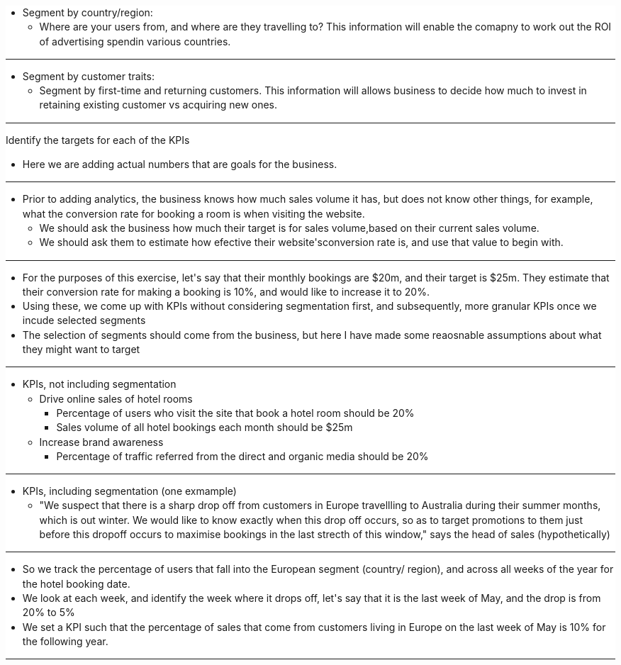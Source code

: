 
- Segment by country/region:
  - Where are your users from, and where are they travelling to? This information will enable the comapny to work out the ROI of advertising spendin various countries.

---

- Segment by customer traits:
  - Segment by first-time and returning customers. This information will allows business to decide how much to invest in retaining existing customer vs acquiring new ones.

---

Identify the targets for each of the KPIs

- Here we are adding actual numbers that are goals for the business.

---

- Prior to adding analytics, the business knows how much sales volume it has, but does not know other things, for example, what the conversion rate for booking a room is when visiting the website.
  - We should ask the business how much their target is for sales volume,based on their current sales volume.
  - We should ask them to estimate how efective their website'sconversion rate is, and use that value to begin with.

---

- For the purposes of this exercise, let's say that their monthly bookings are $20m, and their target is $25m. They estimate that their conversion rate for making a booking is 10%, and would like to increase it to 20%.
- Using these, we come up with KPIs without considering segmentation first, and subsequently, more granular KPIs once we incude selected segments
- The selection of segments should come from the business, but here I have made some reaosnable assumptions about what they might want to target

---

- KPIs, not including segmentation 
  - Drive online sales of hotel rooms
    - Percentage of users who visit the site that book a hotel room should be 20%
    - Sales volume of all hotel bookings each month should be $25m
  - Increase brand awareness
    - Percentage of traffic referred from the direct and organic media should be 20%

---

- KPIs, including segmentation (one exmample)
  - "We suspect that there is a sharp drop off from customers in Europe travellling to Australia during their summer months, which is out winter. We would like to know exactly when this drop off occurs, so as to target promotions to them just before this dropoff occurs to maximise bookings in the last strecth of this window," says the head of sales (hypothetically)

---

- So we track the percentage of users that fall into the European segment (country/ region), and across all weeks of the year for the hotel booking date.
- We look at each week, and identify the week where it drops off, let's say that it is the last week of May, and the drop is from 20% to 5%
- We set a KPI such that the percentage of sales that come from customers living in Europe on the last week of May is 10% for the following year.

---